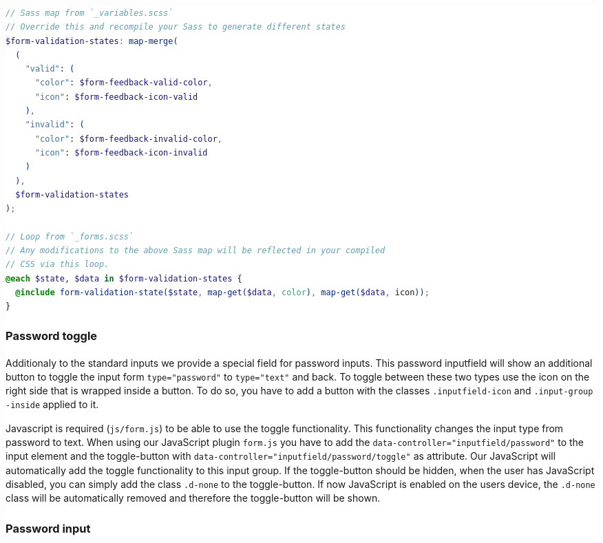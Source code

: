 ```scss
// Sass map from `_variables.scss`
// Override this and recompile your Sass to generate different states
$form-validation-states: map-merge(
  (
    "valid": (
      "color": $form-feedback-valid-color,
      "icon": $form-feedback-icon-valid
    ),
    "invalid": (
      "color": $form-feedback-invalid-color,
      "icon": $form-feedback-icon-invalid
    )
  ),
  $form-validation-states
);

// Loop from `_forms.scss`
// Any modifications to the above Sass map will be reflected in your compiled
// CSS via this loop.
@each $state, $data in $form-validation-states {
  @include form-validation-state($state, map-get($data, color), map-get($data, icon));
}
```

### Password toggle

Additionaly to the standard inputs we provide a special field for password inputs. This password inputfield will show an additional button to toggle the input form `type="password"` to `type="text"` and back. To toggle between these two types use the icon on the right side that is wrapped inside a button. To do so, you have to add a button with the classes `.inputfield-icon` and `.input-group-inside` applied to it.

Javascript is required (`js/form.js`) to be able to use the toggle functionality. This functionality changes the input type from password to text. When using our JavaScript plugin `form.js` you have to add the `data-controller="inputfield/password"` to the input element and the toggle-button with `data-controller="inputfield/password/toggle"` as attribute. Our JavaScript will automatically add the toggle functionality to this input group. If the toggle-button should be hidden, when the user has JavaScript disabled, you can simply add the class `.d-none` to the toggle-button. If now JavaScript is enabled on the users device, the `.d-none` class will be automatically removed and therefore the toggle-button will be shown.

### Password input

<ContentRack
    fields='
        "preview": {
            "src": "examples/InputPasswordToggle.html",
            "type": "link"
        },
        "<html>":{
            "src": "examples/InputPasswordToggle.html",
            "type": "content",
            "selector": "#showbox"
        }
    '
 />
